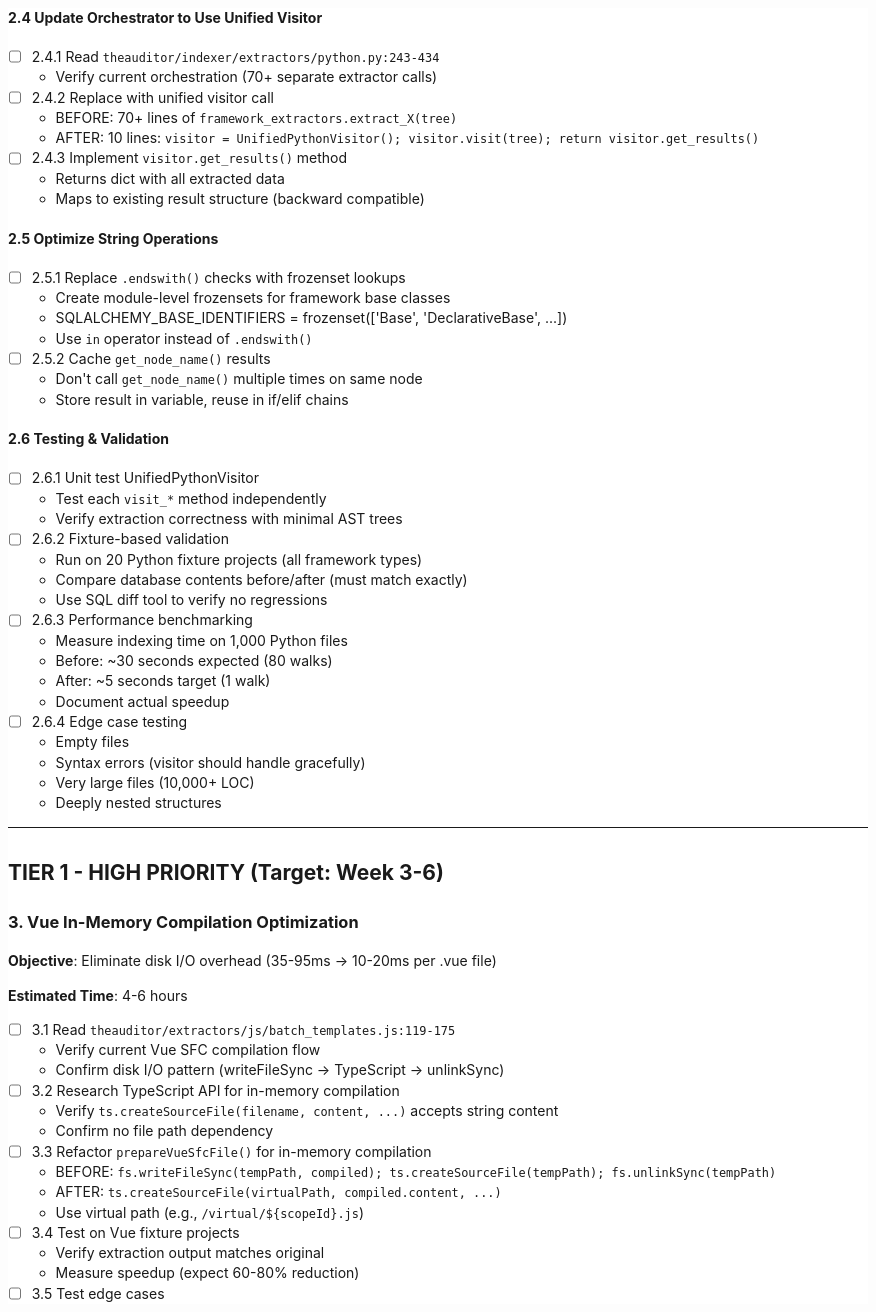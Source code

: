 #### 2.4 Update Orchestrator to Use Unified Visitor
- [ ] 2.4.1 Read `theauditor/indexer/extractors/python.py:243-434`
  - Verify current orchestration (70+ separate extractor calls)
- [ ] 2.4.2 Replace with unified visitor call
  - BEFORE: 70+ lines of `framework_extractors.extract_X(tree)`
  - AFTER: 10 lines: `visitor = UnifiedPythonVisitor(); visitor.visit(tree); return visitor.get_results()`
- [ ] 2.4.3 Implement `visitor.get_results()` method
  - Returns dict with all extracted data
  - Maps to existing result structure (backward compatible)

#### 2.5 Optimize String Operations
- [ ] 2.5.1 Replace `.endswith()` checks with frozenset lookups
  - Create module-level frozensets for framework base classes
  - SQLALCHEMY_BASE_IDENTIFIERS = frozenset(['Base', 'DeclarativeBase', ...])
  - Use `in` operator instead of `.endswith()`
- [ ] 2.5.2 Cache `get_node_name()` results
  - Don't call `get_node_name()` multiple times on same node
  - Store result in variable, reuse in if/elif chains

#### 2.6 Testing & Validation
- [ ] 2.6.1 Unit test UnifiedPythonVisitor
  - Test each `visit_*` method independently
  - Verify extraction correctness with minimal AST trees
- [ ] 2.6.2 Fixture-based validation
  - Run on 20 Python fixture projects (all framework types)
  - Compare database contents before/after (must match exactly)
  - Use SQL diff tool to verify no regressions
- [ ] 2.6.3 Performance benchmarking
  - Measure indexing time on 1,000 Python files
  - Before: ~30 seconds expected (80 walks)
  - After: ~5 seconds target (1 walk)
  - Document actual speedup
- [ ] 2.6.4 Edge case testing
  - Empty files
  - Syntax errors (visitor should handle gracefully)
  - Very large files (10,000+ LOC)
  - Deeply nested structures

---

## TIER 1 - HIGH PRIORITY (Target: Week 3-6)

### 3. Vue In-Memory Compilation Optimization

**Objective**: Eliminate disk I/O overhead (35-95ms → 10-20ms per .vue file)

**Estimated Time**: 4-6 hours

- [ ] 3.1 Read `theauditor/extractors/js/batch_templates.js:119-175`
  - Verify current Vue SFC compilation flow
  - Confirm disk I/O pattern (writeFileSync → TypeScript → unlinkSync)
- [ ] 3.2 Research TypeScript API for in-memory compilation
  - Verify `ts.createSourceFile(filename, content, ...)` accepts string content
  - Confirm no file path dependency
- [ ] 3.3 Refactor `prepareVueSfcFile()` for in-memory compilation
  - BEFORE: `fs.writeFileSync(tempPath, compiled); ts.createSourceFile(tempPath); fs.unlinkSync(tempPath)`
  - AFTER: `ts.createSourceFile(virtualPath, compiled.content, ...)`
  - Use virtual path (e.g., `/virtual/${scopeId}.js`)
- [ ] 3.4 Test on Vue fixture projects
  - Verify extraction output matches original
  - Measure speedup (expect 60-80% reduction)
- [ ] 3.5 Test edge cases